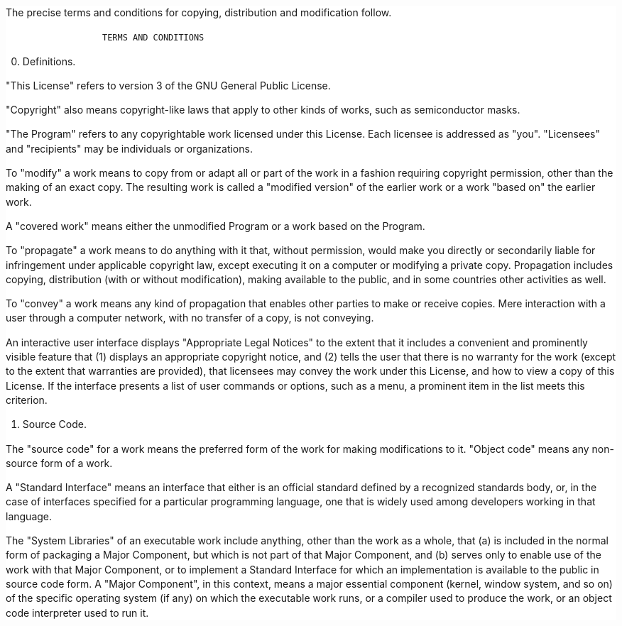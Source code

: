   The precise terms and conditions for copying, distribution and
modification follow.

                       TERMS AND CONDITIONS

  0. Definitions.

  "This License" refers to version 3 of the GNU General Public License.

  "Copyright" also means copyright-like laws that apply to other kinds of
works, such as semiconductor masks.

  "The Program" refers to any copyrightable work licensed under this
License.  Each licensee is addressed as "you".  "Licensees" and
"recipients" may be individuals or organizations.

  To "modify" a work means to copy from or adapt all or part of the work
in a fashion requiring copyright permission, other than the making of an
exact copy.  The resulting work is called a "modified version" of the
earlier work or a work "based on" the earlier work.

  A "covered work" means either the unmodified Program or a work based
on the Program.

  To "propagate" a work means to do anything with it that, without
permission, would make you directly or secondarily liable for
infringement under applicable copyright law, except executing it on a
computer or modifying a private copy.  Propagation includes copying,
distribution (with or without modification), making available to the
public, and in some countries other activities as well.

  To "convey" a work means any kind of propagation that enables other
parties to make or receive copies.  Mere interaction with a user through
a computer network, with no transfer of a copy, is not conveying.

  An interactive user interface displays "Appropriate Legal Notices"
to the extent that it includes a convenient and prominently visible
feature that (1) displays an appropriate copyright notice, and (2)
tells the user that there is no warranty for the work (except to the
extent that warranties are provided), that licensees may convey the
work under this License, and how to view a copy of this License.  If
the interface presents a list of user commands or options, such as a
menu, a prominent item in the list meets this criterion.

  1. Source Code.

  The "source code" for a work means the preferred form of the work
for making modifications to it.  "Object code" means any non-source
form of a work.

  A "Standard Interface" means an interface that either is an official
standard defined by a recognized standards body, or, in the case of
interfaces specified for a particular programming language, one that
is widely used among developers working in that language.

  The "System Libraries" of an executable work include anything, other
than the work as a whole, that (a) is included in the normal form of
packaging a Major Component, but which is not part of that Major
Component, and (b) serves only to enable use of the work with that
Major Component, or to implement a Standard Interface for which an
implementation is available to the public in source code form.  A
"Major Component", in this context, means a major essential component
(kernel, window system, and so on) of the specific operating system
(if any) on which the executable work runs, or a compiler used to
produce the work, or an object code interpreter used to run it.
